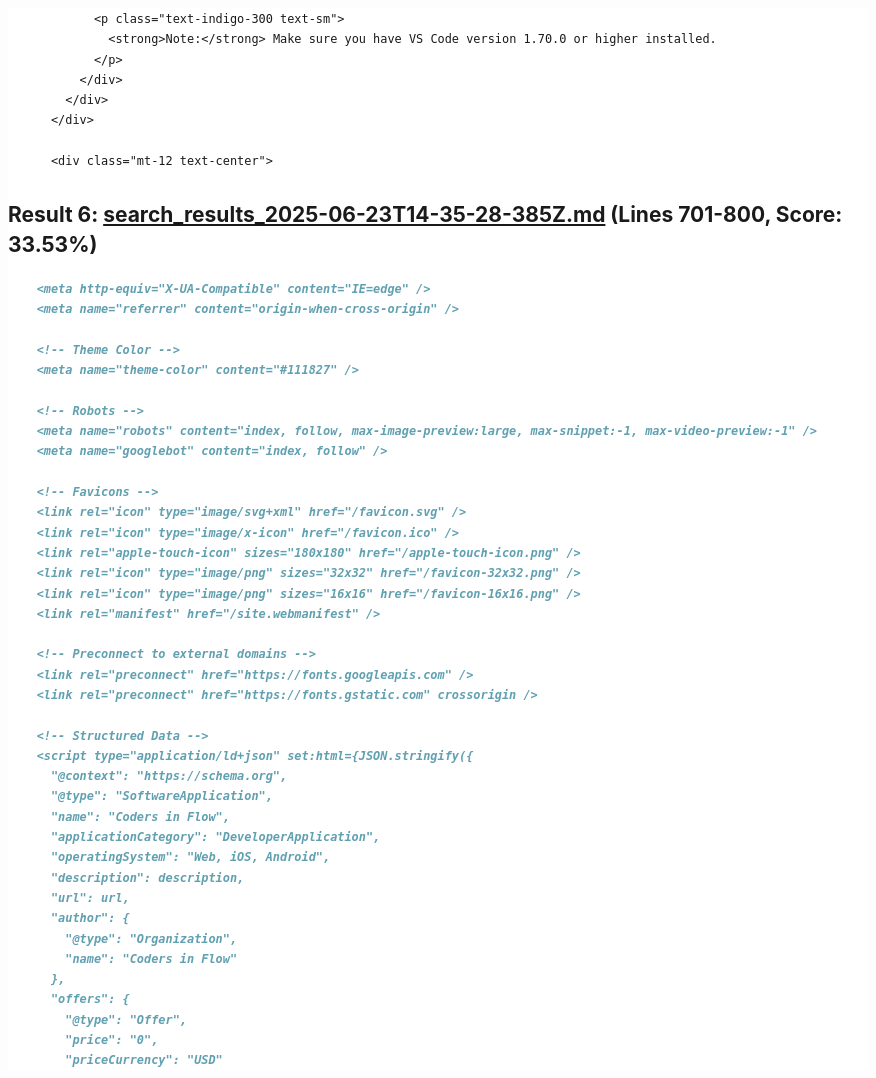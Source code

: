 ```astro
            <p class="text-indigo-300 text-sm">
              <strong>Note:</strong> Make sure you have VS Code version 1.70.0 or higher installed.
            </p>
          </div>
        </div>
      </div>

      <div class="mt-12 text-center">
```

## Result 6: [search_results_2025-06-23T14-35-28-385Z.md](vscode://file/Users/prestongarrison/Source/coders.website/search_results_2025-06-23T14-35-28-385Z.md:701) (Lines 701-800, Score: 33.53%)

```markdown
    <meta http-equiv="X-UA-Compatible" content="IE=edge" />
    <meta name="referrer" content="origin-when-cross-origin" />
    
    <!-- Theme Color -->
    <meta name="theme-color" content="#111827" />
    
    <!-- Robots -->
    <meta name="robots" content="index, follow, max-image-preview:large, max-snippet:-1, max-video-preview:-1" />
    <meta name="googlebot" content="index, follow" />
    
    <!-- Favicons -->
    <link rel="icon" type="image/svg+xml" href="/favicon.svg" />
    <link rel="icon" type="image/x-icon" href="/favicon.ico" />
    <link rel="apple-touch-icon" sizes="180x180" href="/apple-touch-icon.png" />
    <link rel="icon" type="image/png" sizes="32x32" href="/favicon-32x32.png" />
    <link rel="icon" type="image/png" sizes="16x16" href="/favicon-16x16.png" />
    <link rel="manifest" href="/site.webmanifest" />
    
    <!-- Preconnect to external domains -->
    <link rel="preconnect" href="https://fonts.googleapis.com" />
    <link rel="preconnect" href="https://fonts.gstatic.com" crossorigin />
    
    <!-- Structured Data -->
    <script type="application/ld+json" set:html={JSON.stringify({
      "@context": "https://schema.org",
      "@type": "SoftwareApplication",
      "name": "Coders in Flow",
      "applicationCategory": "DeveloperApplication",
      "operatingSystem": "Web, iOS, Android",
      "description": description,
      "url": url,
      "author": {
        "@type": "Organization",
        "name": "Coders in Flow"
      },
      "offers": {
        "@type": "Offer",
        "price": "0",
        "priceCurrency": "USD"
```
